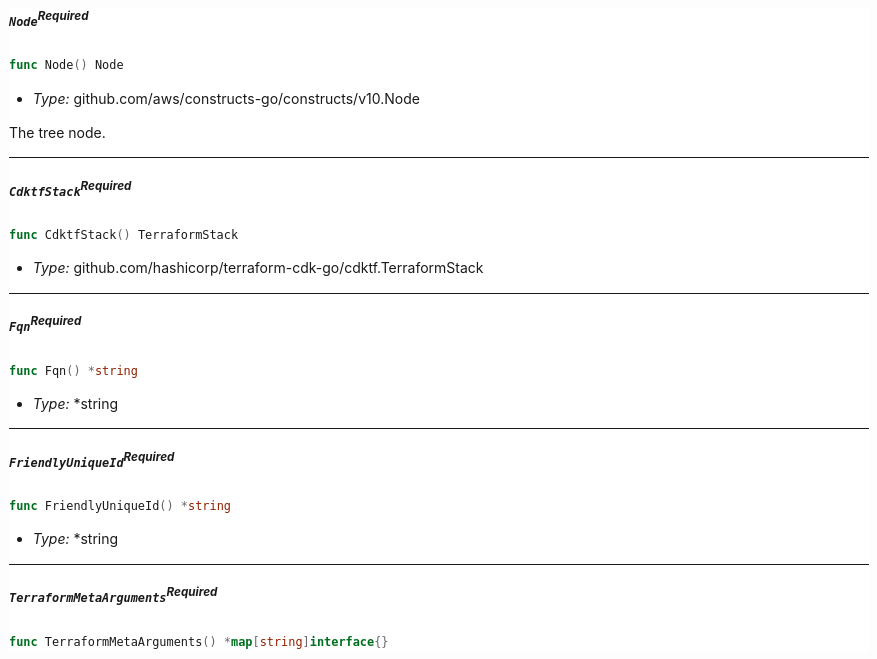 
##### `Node`<sup>Required</sup> <a name="Node" id="@cdktf/provider-ionoscloud.nsgFirewallrule.NsgFirewallrule.property.node"></a>

```go
func Node() Node
```

- *Type:* github.com/aws/constructs-go/constructs/v10.Node

The tree node.

---

##### `CdktfStack`<sup>Required</sup> <a name="CdktfStack" id="@cdktf/provider-ionoscloud.nsgFirewallrule.NsgFirewallrule.property.cdktfStack"></a>

```go
func CdktfStack() TerraformStack
```

- *Type:* github.com/hashicorp/terraform-cdk-go/cdktf.TerraformStack

---

##### `Fqn`<sup>Required</sup> <a name="Fqn" id="@cdktf/provider-ionoscloud.nsgFirewallrule.NsgFirewallrule.property.fqn"></a>

```go
func Fqn() *string
```

- *Type:* *string

---

##### `FriendlyUniqueId`<sup>Required</sup> <a name="FriendlyUniqueId" id="@cdktf/provider-ionoscloud.nsgFirewallrule.NsgFirewallrule.property.friendlyUniqueId"></a>

```go
func FriendlyUniqueId() *string
```

- *Type:* *string

---

##### `TerraformMetaArguments`<sup>Required</sup> <a name="TerraformMetaArguments" id="@cdktf/provider-ionoscloud.nsgFirewallrule.NsgFirewallrule.property.terraformMetaArguments"></a>

```go
func TerraformMetaArguments() *map[string]interface{}
```
